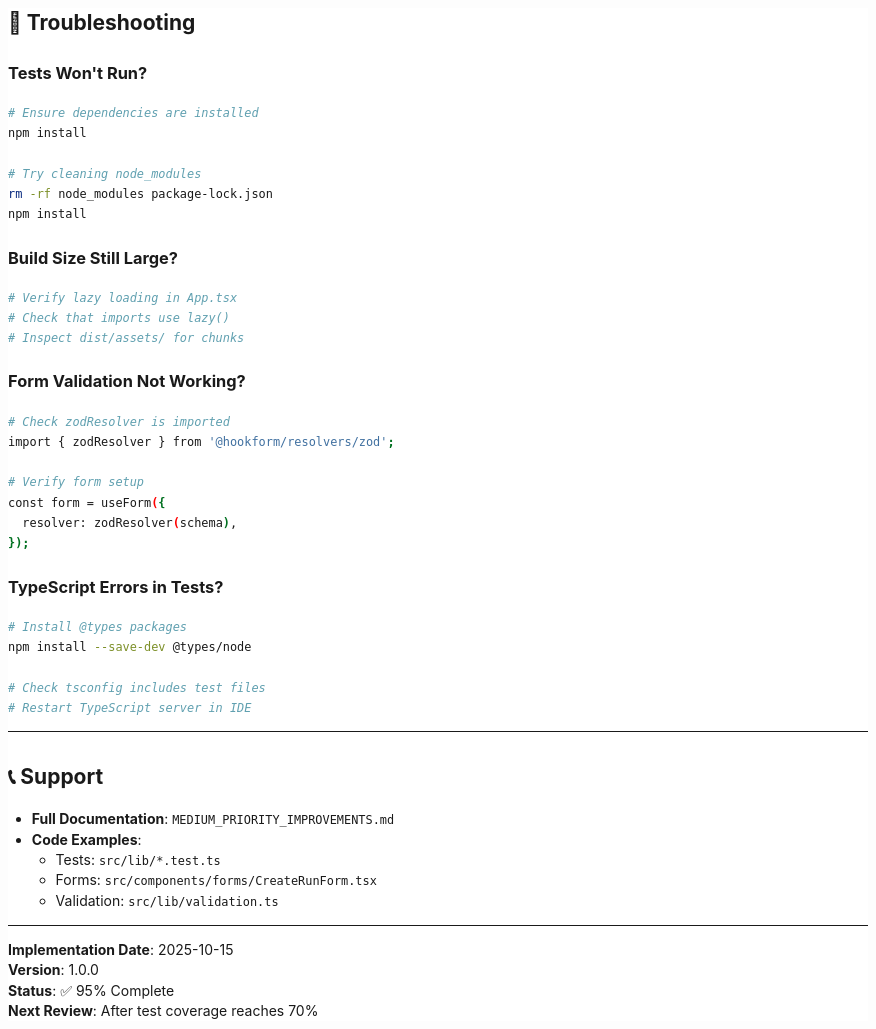 
## 🐛 Troubleshooting

### Tests Won't Run?
```bash
# Ensure dependencies are installed
npm install

# Try cleaning node_modules
rm -rf node_modules package-lock.json
npm install
```

### Build Size Still Large?
```bash
# Verify lazy loading in App.tsx
# Check that imports use lazy()
# Inspect dist/assets/ for chunks
```

### Form Validation Not Working?
```bash
# Check zodResolver is imported
import { zodResolver } from '@hookform/resolvers/zod';

# Verify form setup
const form = useForm({
  resolver: zodResolver(schema),
});
```

### TypeScript Errors in Tests?
```bash
# Install @types packages
npm install --save-dev @types/node

# Check tsconfig includes test files
# Restart TypeScript server in IDE
```

---

## 📞 Support

- **Full Documentation**: `MEDIUM_PRIORITY_IMPROVEMENTS.md`
- **Code Examples**: 
  - Tests: `src/lib/*.test.ts`
  - Forms: `src/components/forms/CreateRunForm.tsx`
  - Validation: `src/lib/validation.ts`

---

**Implementation Date**: 2025-10-15  
**Version**: 1.0.0  
**Status**: ✅ 95% Complete  
**Next Review**: After test coverage reaches 70%
